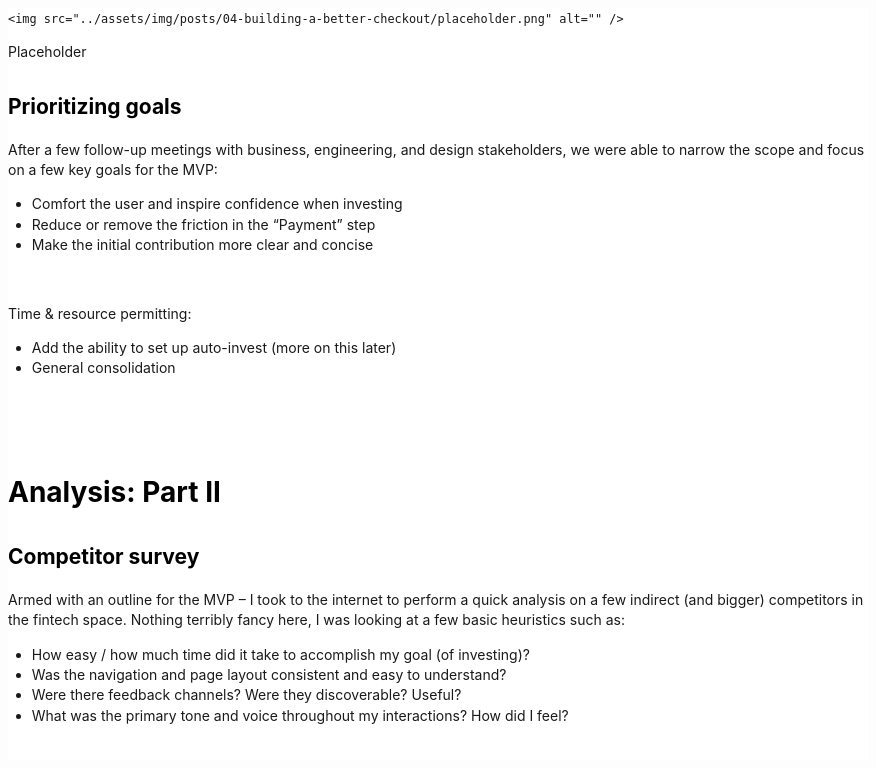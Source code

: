     <img src="../assets/img/posts/04-building-a-better-checkout/placeholder.png" alt="" />
  </a>
</div>
<p class="tc f6 pb3">Placeholder</p>

## <span style="color: black;">Prioritizing goals</span>
After a few follow-up meetings with business, engineering, and design stakeholders, we were able to narrow the scope and focus on a few key goals for the MVP:
* Comfort the user and inspire confidence when investing
* Reduce or remove the friction in the “Payment” step
* Make the initial contribution more clear and concise
<br>

Time & resource permitting:
* Add the ability to set up auto-invest (more on this later)
* General consolidation
<br>
<br>

# <span style="color: black;">Analysis: Part II</span>
## <span style="color: black;">Competitor survey</span>
Armed with an outline for the MVP – I took to the internet to perform a quick analysis on a few indirect (and bigger) competitors in the fintech space. Nothing terribly fancy here, I was looking at a few basic heuristics such as:
* How easy / how much time did it take to accomplish my goal (of investing)?
* Was the navigation and page layout consistent and easy to understand?
* Were there feedback channels? Were they discoverable? Useful?
* What was the primary tone and voice throughout my interactions? How did I feel?
<br>
<div class="fluidbox-container w-100">
  <a href="../assets/img/posts/04-building-a-better-checkout/placeholder.png">